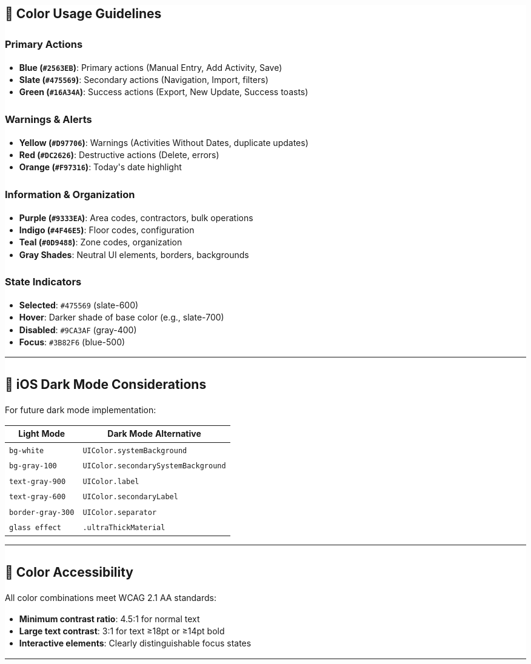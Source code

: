 
## 🌈 Color Usage Guidelines

### Primary Actions
- **Blue (`#2563EB`)**: Primary actions (Manual Entry, Add Activity, Save)
- **Slate (`#475569`)**: Secondary actions (Navigation, Import, filters)
- **Green (`#16A34A`)**: Success actions (Export, New Update, Success toasts)

### Warnings & Alerts
- **Yellow (`#D97706`)**: Warnings (Activities Without Dates, duplicate updates)
- **Red (`#DC2626`)**: Destructive actions (Delete, errors)
- **Orange (`#F97316`)**: Today's date highlight

### Information & Organization
- **Purple (`#9333EA`)**: Area codes, contractors, bulk operations
- **Indigo (`#4F46E5`)**: Floor codes, configuration
- **Teal (`#0D9488`)**: Zone codes, organization
- **Gray Shades**: Neutral UI elements, borders, backgrounds

### State Indicators
- **Selected**: `#475569` (slate-600)
- **Hover**: Darker shade of base color (e.g., slate-700)
- **Disabled**: `#9CA3AF` (gray-400)
- **Focus**: `#3B82F6` (blue-500)

---

## 📱 iOS Dark Mode Considerations

For future dark mode implementation:

| Light Mode | Dark Mode Alternative |
|------------|----------------------|
| `bg-white` | `UIColor.systemBackground` |
| `bg-gray-100` | `UIColor.secondarySystemBackground` |
| `text-gray-900` | `UIColor.label` |
| `text-gray-600` | `UIColor.secondaryLabel` |
| `border-gray-300` | `UIColor.separator` |
| `glass effect` | `.ultraThickMaterial` |

---

## 🎨 Color Accessibility

All color combinations meet WCAG 2.1 AA standards:
- **Minimum contrast ratio**: 4.5:1 for normal text
- **Large text contrast**: 3:1 for text ≥18pt or ≥14pt bold
- **Interactive elements**: Clearly distinguishable focus states

---